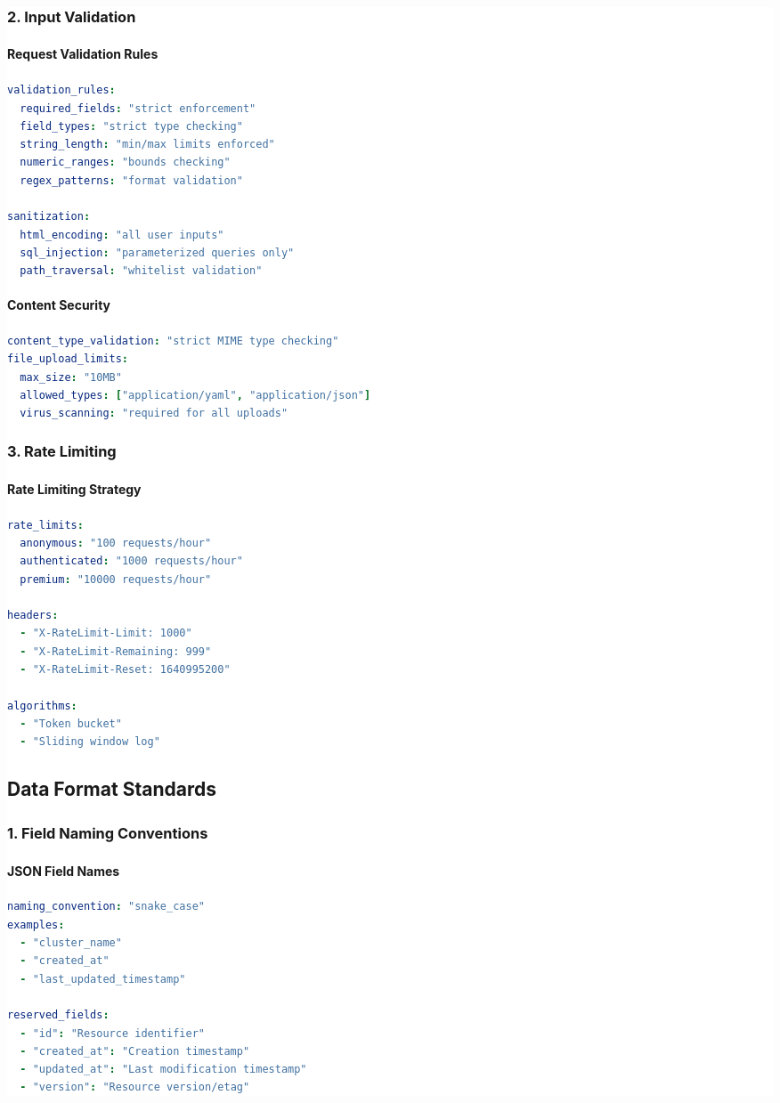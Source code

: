 ### 2. Input Validation

#### Request Validation Rules
```yaml
validation_rules:
  required_fields: "strict enforcement"
  field_types: "strict type checking"
  string_length: "min/max limits enforced"
  numeric_ranges: "bounds checking"
  regex_patterns: "format validation"
  
sanitization:
  html_encoding: "all user inputs"
  sql_injection: "parameterized queries only"
  path_traversal: "whitelist validation"
```

#### Content Security
```yaml
content_type_validation: "strict MIME type checking"
file_upload_limits:
  max_size: "10MB"
  allowed_types: ["application/yaml", "application/json"]
  virus_scanning: "required for all uploads"
```

### 3. Rate Limiting

#### Rate Limiting Strategy
```yaml
rate_limits:
  anonymous: "100 requests/hour"
  authenticated: "1000 requests/hour"
  premium: "10000 requests/hour"
  
headers:
  - "X-RateLimit-Limit: 1000"
  - "X-RateLimit-Remaining: 999"
  - "X-RateLimit-Reset: 1640995200"
  
algorithms:
  - "Token bucket"
  - "Sliding window log"
```

## Data Format Standards

### 1. Field Naming Conventions

#### JSON Field Names
```yaml
naming_convention: "snake_case"
examples:
  - "cluster_name"
  - "created_at"
  - "last_updated_timestamp"
  
reserved_fields:
  - "id": "Resource identifier"
  - "created_at": "Creation timestamp"
  - "updated_at": "Last modification timestamp"
  - "version": "Resource version/etag"
```
